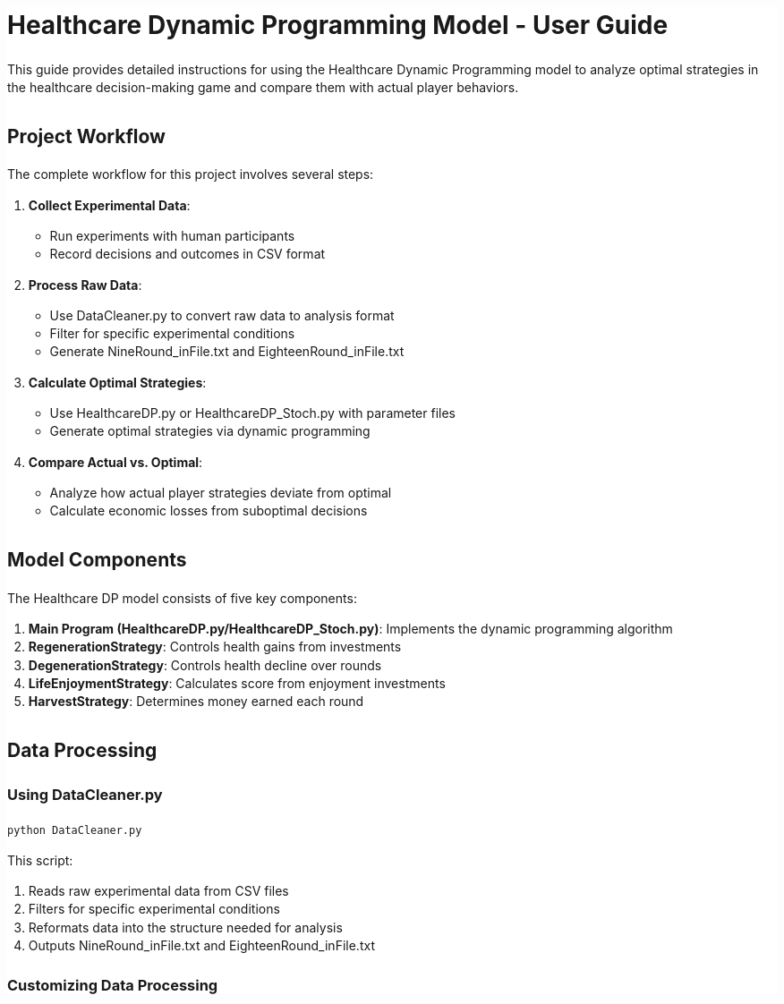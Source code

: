 # Healthcare Dynamic Programming Model - User Guide

This guide provides detailed instructions for using the Healthcare Dynamic Programming model to analyze optimal strategies in the healthcare decision-making game and compare them with actual player behaviors.

## Project Workflow

The complete workflow for this project involves several steps:

1. **Collect Experimental Data**:
   - Run experiments with human participants
   - Record decisions and outcomes in CSV format

2. **Process Raw Data**:
   - Use DataCleaner.py to convert raw data to analysis format
   - Filter for specific experimental conditions
   - Generate NineRound_inFile.txt and EighteenRound_inFile.txt

3. **Calculate Optimal Strategies**:
   - Use HealthcareDP.py or HealthcareDP_Stoch.py with parameter files
   - Generate optimal strategies via dynamic programming

4. **Compare Actual vs. Optimal**:
   - Analyze how actual player strategies deviate from optimal
   - Calculate economic losses from suboptimal decisions

## Model Components

The Healthcare DP model consists of five key components:

1. **Main Program (HealthcareDP.py/HealthcareDP_Stoch.py)**: Implements the dynamic programming algorithm
2. **RegenerationStrategy**: Controls health gains from investments
3. **DegenerationStrategy**: Controls health decline over rounds
4. **LifeEnjoymentStrategy**: Calculates score from enjoyment investments
5. **HarvestStrategy**: Determines money earned each round

## Data Processing

### Using DataCleaner.py

```bash
python DataCleaner.py
```

This script:
1. Reads raw experimental data from CSV files
2. Filters for specific experimental conditions
3. Reformats data into the structure needed for analysis
4. Outputs NineRound_inFile.txt and EighteenRound_inFile.txt

### Customizing Data Processing
